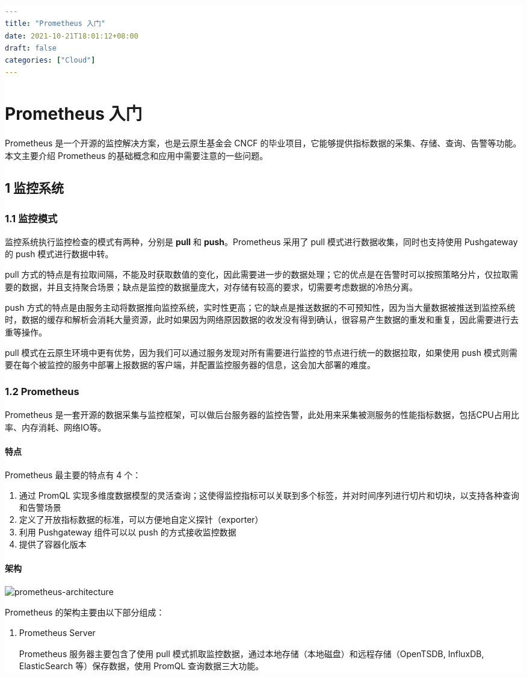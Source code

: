 ```yaml
---
title: "Prometheus 入门"
date: 2021-10-21T18:01:12+08:00
draft: false
categories: ["Cloud"]
---
```


# Prometheus 入门



Prometheus 是一个开源的监控解决方案，也是云原生基金会 CNCF 的毕业项目，它能够提供指标数据的采集、存储、查询、告警等功能。本文主要介绍 Prometheus 的基础概念和应用中需要注意的一些问题。

## 1 监控系统

### 1.1 监控模式

监控系统执行监控检查的模式有两种，分别是 **pull** 和 **push**。Prometheus 采用了 pull 模式进行数据收集，同时也支持使用 Pushgateway 的 push 模式进行数据中转。

pull 方式的特点是有拉取间隔，不能及时获取数值的变化，因此需要进一步的数据处理；它的优点是在告警时可以按照策略分片，仅拉取需要的数据，并且支持聚合场景；缺点是监控的数据量庞大，对存储有较高的要求，切需要考虑数据的冷热分离。

push 方式的特点是由服务主动将数据推向监控系统，实时性更高；它的缺点是推送数据的不可预知性，因为当大量数据被推送到监控系统时，数据的缓存和解析会消耗大量资源，此时如果因为网络原因数据的收发没有得到确认，很容易产生数据的重发和重复，因此需要进行去重等操作。

pull 模式在云原生环境中更有优势，因为我们可以通过服务发现对所有需要进行监控的节点进行统一的数据拉取，如果使用 push 模式则需要在每个被监控的服务中部署上报数据的客户端，并配置监控服务器的信息，这会加大部署的难度。

### 1.2 Prometheus

Prometheus 是一套开源的数据采集与监控框架，可以做后台服务器的监控告警，此处用来采集被测服务的性能指标数据，包括CPU占用比率、内存消耗、网络IO等。

#### 特点

Prometheus 最主要的特点有 4 个：

1. 通过 PromQL 实现多维度数据模型的灵活查询；这使得监控指标可以关联到多个标签，并对时间序列进行切片和切块，以支持各种查询和告警场景
2. 定义了开放指标数据的标准，可以方便地自定义探针（exporter）
3. 利用 Pushgateway 组件可以以 push 的方式接收监控数据
4. 提供了容器化版本

#### 架构

![prometheus-architecture](https://raw.githubusercontent.com/chr1sc2y/warehouse-deprecated/refs/heads/main/resources/data/prometheus-architecture.png)

Prometheus 的架构主要由以下部分组成：

1. Prometheus Server

   Prometheus 服务器主要包含了使用 pull 模式抓取监控数据，通过本地存储（本地磁盘）和远程存储（OpenTSDB, InfluxDB, ElasticSearch 等）保存数据，使用 PromQL 查询数据三大功能。
